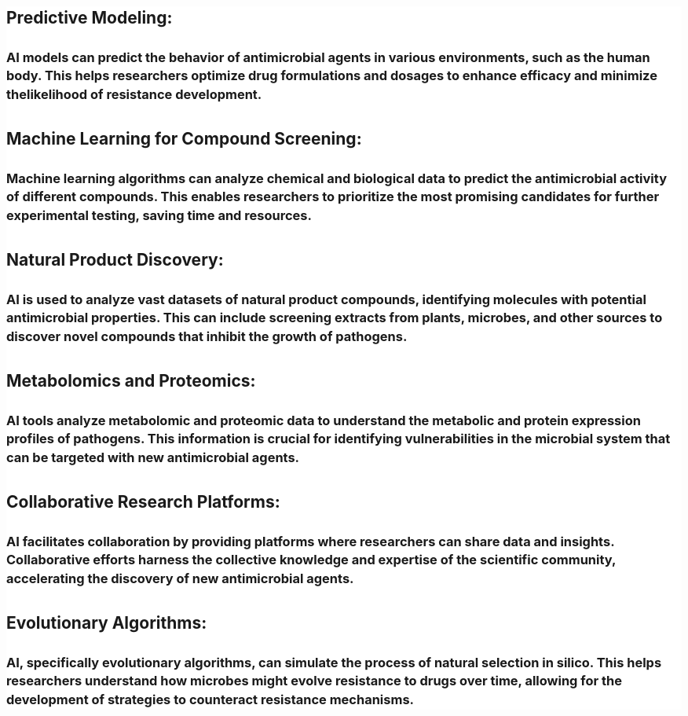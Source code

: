 ## Predictive Modeling:

### AI models can predict the behavior of antimicrobial agents in various environments, such as the human body. This helps researchers optimize drug formulations and dosages to enhance efficacy and minimize thelikelihood of resistance development.

## Machine Learning for Compound Screening:

### Machine learning algorithms can analyze chemical and biological data to predict the antimicrobial activity of different compounds. This enables researchers to prioritize the most promising candidates for further experimental testing, saving time and resources.

## Natural Product Discovery:

### AI is used to analyze vast datasets of natural product compounds, identifying molecules with potential antimicrobial properties. This can include screening extracts from plants, microbes, and other sources to discover novel compounds that inhibit the growth of pathogens.

## Metabolomics and Proteomics:

### AI tools analyze metabolomic and proteomic data to understand the metabolic and protein expression profiles of pathogens. This information is crucial for identifying vulnerabilities in the microbial system that can be targeted with new antimicrobial agents.

## Collaborative Research Platforms:

### AI facilitates collaboration by providing platforms where researchers can share data and insights. Collaborative efforts harness the collective knowledge and expertise of the scientific community, accelerating the discovery of new antimicrobial agents.

## Evolutionary Algorithms:

### AI, specifically evolutionary algorithms, can simulate the process of natural selection in silico. This helps researchers understand how microbes might evolve resistance to drugs over time, allowing for the development of strategies to counteract resistance mechanisms.
